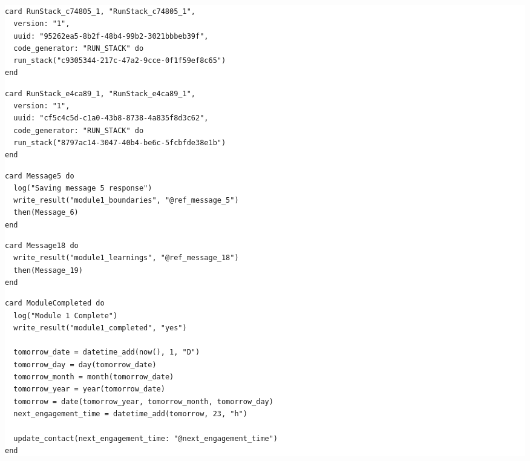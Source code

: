 

```stack
card RunStack_c74805_1, "RunStack_c74805_1",
  version: "1",
  uuid: "95262ea5-8b2f-48b4-99b2-3021bbbeb39f",
  code_generator: "RUN_STACK" do
  run_stack("c9305344-217c-47a2-9cce-0f1f59ef8c65")
end

```



```stack
card RunStack_e4ca89_1, "RunStack_e4ca89_1",
  version: "1",
  uuid: "cf5c4c5d-c1a0-43b8-8738-4a835f8d3c62",
  code_generator: "RUN_STACK" do
  run_stack("8797ac14-3047-40b4-be6c-5fcbfde38e1b")
end

```



```stack
card Message5 do
  log("Saving message 5 response")
  write_result("module1_boundaries", "@ref_message_5")
  then(Message_6)
end

```



```stack
card Message18 do
  write_result("module1_learnings", "@ref_message_18")
  then(Message_19)
end

```



```stack
card ModuleCompleted do
  log("Module 1 Complete")
  write_result("module1_completed", "yes")

  tomorrow_date = datetime_add(now(), 1, "D")
  tomorrow_day = day(tomorrow_date)
  tomorrow_month = month(tomorrow_date)
  tomorrow_year = year(tomorrow_date)
  tomorrow = date(tomorrow_year, tomorrow_month, tomorrow_day)
  next_engagement_time = datetime_add(tomorrow, 23, "h")

  update_contact(next_engagement_time: "@next_engagement_time")
end

```
